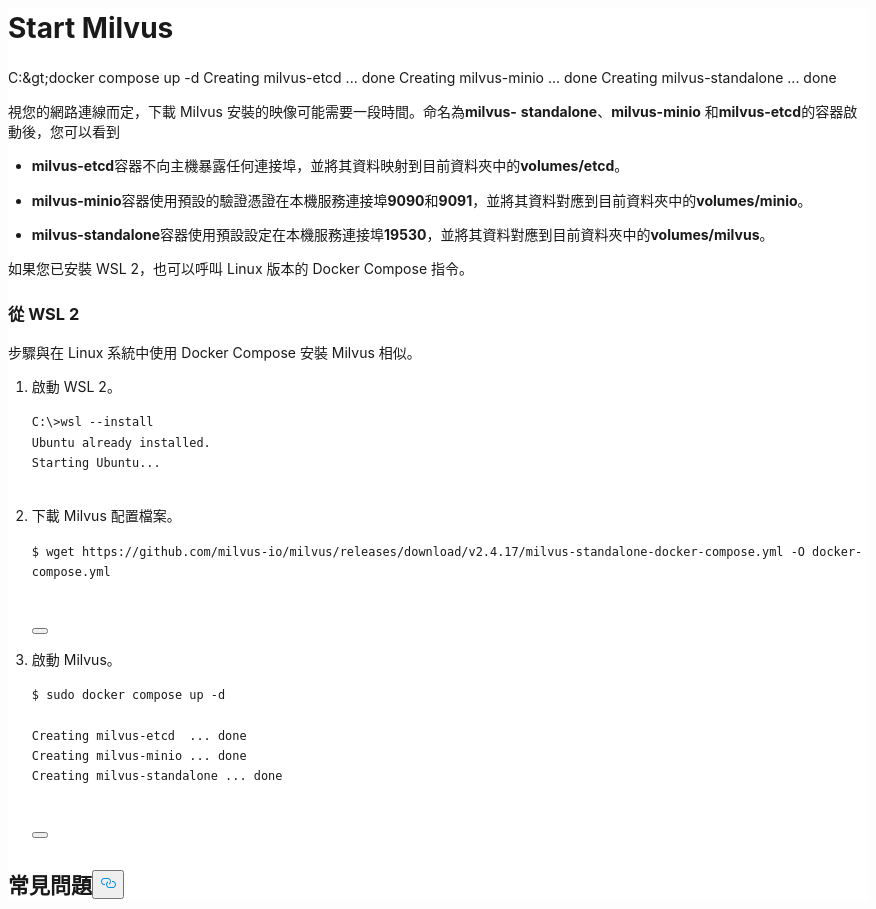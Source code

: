 # Start Milvus​
C:\&gt;docker compose up -d​
Creating milvus-etcd  ... done​
Creating milvus-minio ... done​
Creating milvus-standalone ... done​

</code></pre>
<p>視您的網路連線而定，下載 Milvus 安裝的映像可能需要一段時間。命名為<strong>milvus-</strong> <strong>standalone</strong>、<strong>milvus-minio</strong> 和<strong>milvus-etcd</strong>的容器啟動後，您可以看到</p>
<ul>
<li><p><strong>milvus-etcd</strong>容器不向主機暴露任何連接埠，並將其資料映射到目前資料夾中的<strong>volumes/etcd</strong>。</p></li>
<li><p><strong>milvus-minio</strong>容器使用預設的驗證憑證在本機服務連接埠<strong>9090</strong>和<strong>9091</strong>，並將其資料對應到目前資料夾中的<strong>volumes/minio</strong>。</p></li>
<li><p><strong>milvus-standalone</strong>容器使用預設設定在本機服務連接埠<strong>19530</strong>，並將其資料對應到目前資料夾中的<strong>volumes/milvus</strong>。</p></li>
</ul></li>
</ol>
<p>如果您已安裝 WSL 2，也可以呼叫 Linux 版本的 Docker Compose 指令。</p>
<h3 id="From-WSL-2​" class="common-anchor-header">從 WSL 2</h3><p>步驟與在 Linux 系統中使用 Docker Compose 安裝 Milvus 相似。</p>
<ol>
<li><p>啟動 WSL 2。</p>
<pre><code translate="no" class="language-powershell">C:\&gt;wsl --install​
Ubuntu already installed.​
Starting Ubuntu...​

</code></pre></li>
<li><p>下載 Milvus 配置檔案。</p>
<pre><code translate="no" class="language-shell"><span class="hljs-meta prompt_">$ </span><span class="language-bash">wget https://github.com/milvus-io/milvus/releases/download/v2.4.17/milvus-standalone-docker-compose.yml -O docker-compose.yml​</span>

<button class="copy-code-btn"></button></code></pre></li>
<li><p>啟動 Milvus。</p>
<pre><code translate="no" class="language-shell"><span class="hljs-meta prompt_">$ </span><span class="language-bash"><span class="hljs-built_in">sudo</span> docker compose up -d​</span>
​
Creating milvus-etcd  ... done​
Creating milvus-minio ... done​
Creating milvus-standalone ... done​

<button class="copy-code-btn"></button></code></pre></li>
</ol>
<h2 id="FAQs​" class="common-anchor-header">常見問題<button data-href="#FAQs​" class="anchor-icon" translate="no">
      <svg translate="no"
        aria-hidden="true"
        focusable="false"
        height="20"
        version="1.1"
        viewBox="0 0 16 16"
        width="16"
      >
        <path
          fill="#0092E4"
          fill-rule="evenodd"
          d="M4 9h1v1H4c-1.5 0-3-1.69-3-3.5S2.55 3 4 3h4c1.45 0 3 1.69 3 3.5 0 1.41-.91 2.72-2 3.25V8.59c.58-.45 1-1.27 1-2.09C10 5.22 8.98 4 8 4H4c-.98 0-2 1.22-2 2.5S3 9 4 9zm9-3h-1v1h1c1 0 2 1.22 2 2.5S13.98 12 13 12H9c-.98 0-2-1.22-2-2.5 0-.83.42-1.64 1-2.09V6.25c-1.09.53-2 1.84-2 3.25C6 11.31 7.55 13 9 13h4c1.45 0 3-1.69 3-3.5S14.5 6 13 6z"
        ></path>
      </svg>